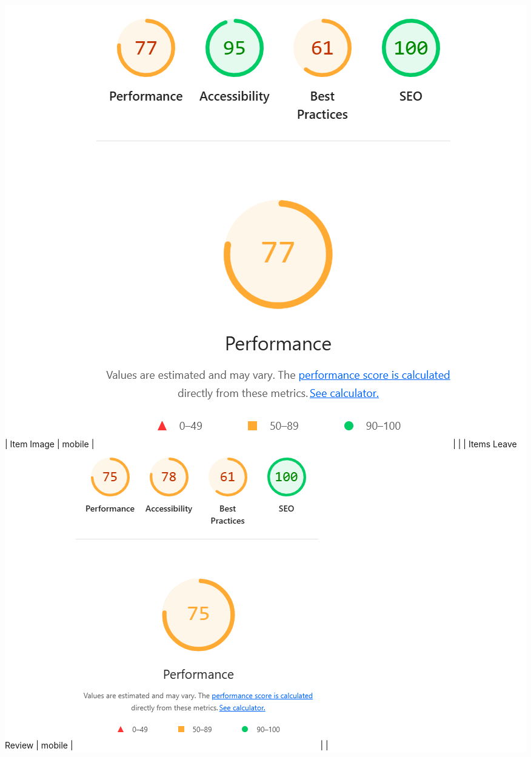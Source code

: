 | Item Image | mobile | ![screenshot](static/images/p4-item-image-lh.png) |  |
| Items Leave Review | mobile | ![screenshot](static/images/p4-leave-review-lh.png) |  |